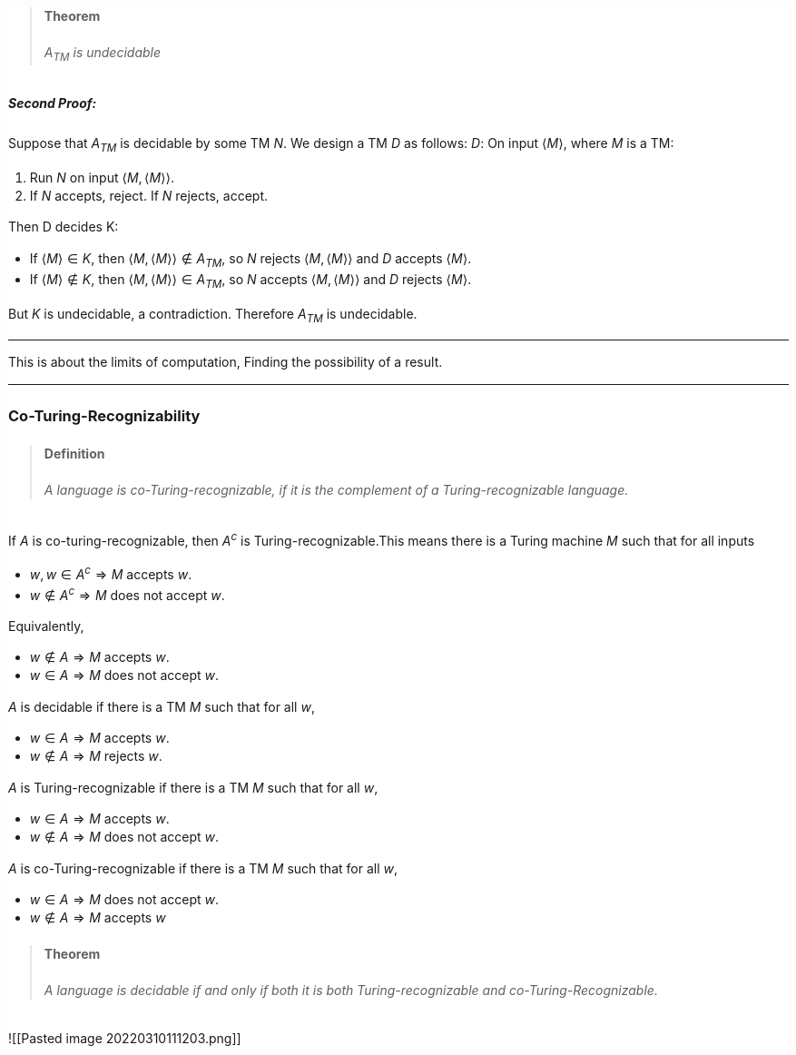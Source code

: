
>#### Theorem 
>###### $A_{TM}$ is undecidable

##### Second Proof:
Suppose that $A_{TM}$ is decidable by some TM $N$. We design a TM $D$ as follows: 
$D$: On input $\langle M \rangle$, where $M$ is a TM: 
1. Run $N$ on input $\langle M, \langle M \rangle \rangle$. 
2. If $N$ accepts, reject. 
If $N$ rejects, accept. 

Then D decides K: 
- If $\langle M \rangle \in K$, then $\langle M, \langle M \rangle \rangle \not \in A_{TM}$, so $N$ rejects $\langle M, \langle M \rangle \rangle$ and $D$ accepts $\langle M \rangle$. 
- If $\langle M \rangle \not \in K$, then $\langle M, \langle M \rangle \rangle \in A_{TM}$, so $N$ accepts $\langle M, \langle M \rangle \rangle$ and $D$ rejects $\langle M \rangle$. 


But $K$ is undecidable, a contradiction. Therefore $A_{TM}$ is undecidable.

---
This is about the limits of computation, Finding the possibility of a result.

---
### Co-Turing-Recognizability

>#### Definition
>###### A language is _co-Turing-recognizable,_ if it is the complement of a Turing-recognizable language.

If $A$ is co-turing-recognizable, then $A^c$ is Turing-recognizable.This means there is a Turing machine $M$ such that for all inputs 
- $w, w \in A^c \Rightarrow M$ accepts $w$. 
- $w \not \in A^c \Rightarrow M$ does not accept $w$.

Equivalently, 
- $w \not \in A \Rightarrow M$ accepts $w$. 
- $w \in A \Rightarrow M$ does not accept $w$.

$A$ is decidable if there is a TM $M$ such that for all $w$, 
- $w \in A \Rightarrow M$ accepts $w$. 
- $w \not \in A \Rightarrow M$ rejects $w$. 

$A$ is Turing-recognizable if there is a TM $M$ such that for all $w$, 
- $w \in A \Rightarrow M$ accepts $w$. 
- $w \not \in A \Rightarrow M$ does not accept $w$. 
 
$A$ is co-Turing-recognizable if there is a TM $M$ such that for all $w$, 
- $w \in A \Rightarrow M$ does not accept $w$. 
- $w \not \in A \Rightarrow M$ accepts $w$

>#### Theorem
>###### A language is decidable if and only if both it is both Turing-recognizable and co-Turing-Recognizable.
![[Pasted image 20220310111203.png]]
